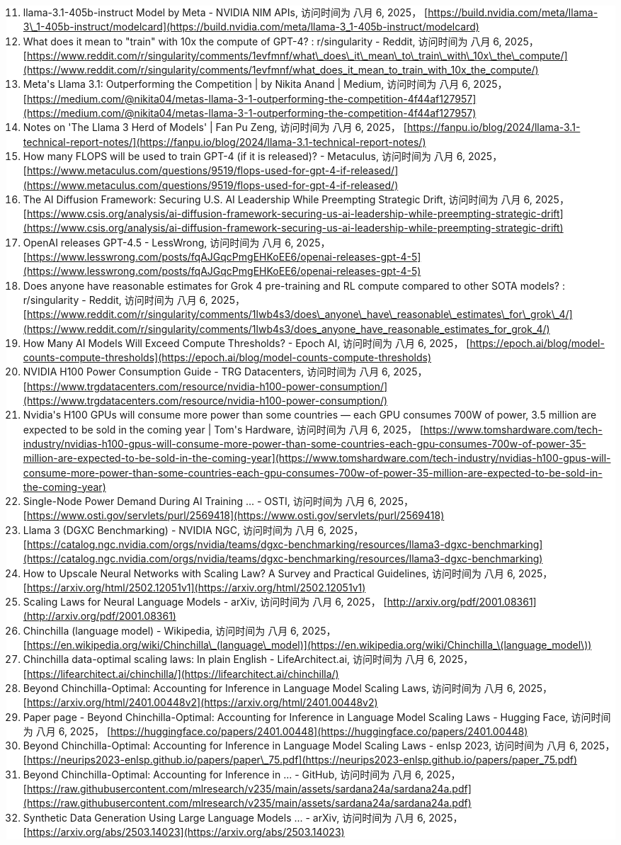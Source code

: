11. llama-3.1-405b-instruct Model by Meta \- NVIDIA NIM APIs, 访问时间为 八月 6, 2025， [https://build.nvidia.com/meta/llama-3\_1-405b-instruct/modelcard](https://build.nvidia.com/meta/llama-3_1-405b-instruct/modelcard)  
12. What does it mean to "train" with 10x the compute of GPT-4? : r/singularity \- Reddit, 访问时间为 八月 6, 2025， [https://www.reddit.com/r/singularity/comments/1evfmnf/what\_does\_it\_mean\_to\_train\_with\_10x\_the\_compute/](https://www.reddit.com/r/singularity/comments/1evfmnf/what_does_it_mean_to_train_with_10x_the_compute/)  
13. Meta's Llama 3.1: Outperforming the Competition | by Nikita Anand | Medium, 访问时间为 八月 6, 2025， [https://medium.com/@nikita04/metas-llama-3-1-outperforming-the-competition-4f44af127957](https://medium.com/@nikita04/metas-llama-3-1-outperforming-the-competition-4f44af127957)  
14. Notes on 'The Llama 3 Herd of Models' | Fan Pu Zeng, 访问时间为 八月 6, 2025， [https://fanpu.io/blog/2024/llama-3.1-technical-report-notes/](https://fanpu.io/blog/2024/llama-3.1-technical-report-notes/)  
15. How many FLOPS will be used to train GPT-4 (if it is released)? \- Metaculus, 访问时间为 八月 6, 2025， [https://www.metaculus.com/questions/9519/flops-used-for-gpt-4-if-released/](https://www.metaculus.com/questions/9519/flops-used-for-gpt-4-if-released/)  
16. The AI Diffusion Framework: Securing U.S. AI Leadership While Preempting Strategic Drift, 访问时间为 八月 6, 2025， [https://www.csis.org/analysis/ai-diffusion-framework-securing-us-ai-leadership-while-preempting-strategic-drift](https://www.csis.org/analysis/ai-diffusion-framework-securing-us-ai-leadership-while-preempting-strategic-drift)  
17. OpenAI releases GPT-4.5 \- LessWrong, 访问时间为 八月 6, 2025， [https://www.lesswrong.com/posts/fqAJGqcPmgEHKoEE6/openai-releases-gpt-4-5](https://www.lesswrong.com/posts/fqAJGqcPmgEHKoEE6/openai-releases-gpt-4-5)  
18. Does anyone have reasonable estimates for Grok 4 pre-training and RL compute compared to other SOTA models? : r/singularity \- Reddit, 访问时间为 八月 6, 2025， [https://www.reddit.com/r/singularity/comments/1lwb4s3/does\_anyone\_have\_reasonable\_estimates\_for\_grok\_4/](https://www.reddit.com/r/singularity/comments/1lwb4s3/does_anyone_have_reasonable_estimates_for_grok_4/)  
19. How Many AI Models Will Exceed Compute Thresholds? \- Epoch AI, 访问时间为 八月 6, 2025， [https://epoch.ai/blog/model-counts-compute-thresholds](https://epoch.ai/blog/model-counts-compute-thresholds)  
20. NVIDIA H100 Power Consumption Guide \- TRG Datacenters, 访问时间为 八月 6, 2025， [https://www.trgdatacenters.com/resource/nvidia-h100-power-consumption/](https://www.trgdatacenters.com/resource/nvidia-h100-power-consumption/)  
21. Nvidia's H100 GPUs will consume more power than some countries — each GPU consumes 700W of power, 3.5 million are expected to be sold in the coming year | Tom's Hardware, 访问时间为 八月 6, 2025， [https://www.tomshardware.com/tech-industry/nvidias-h100-gpus-will-consume-more-power-than-some-countries-each-gpu-consumes-700w-of-power-35-million-are-expected-to-be-sold-in-the-coming-year](https://www.tomshardware.com/tech-industry/nvidias-h100-gpus-will-consume-more-power-than-some-countries-each-gpu-consumes-700w-of-power-35-million-are-expected-to-be-sold-in-the-coming-year)  
22. Single-Node Power Demand During AI Training ... \- OSTI, 访问时间为 八月 6, 2025， [https://www.osti.gov/servlets/purl/2569418](https://www.osti.gov/servlets/purl/2569418)  
23. Llama 3 (DGXC Benchmarking) \- NVIDIA NGC, 访问时间为 八月 6, 2025， [https://catalog.ngc.nvidia.com/orgs/nvidia/teams/dgxc-benchmarking/resources/llama3-dgxc-benchmarking](https://catalog.ngc.nvidia.com/orgs/nvidia/teams/dgxc-benchmarking/resources/llama3-dgxc-benchmarking)  
24. How to Upscale Neural Networks with Scaling Law? A Survey and Practical Guidelines, 访问时间为 八月 6, 2025， [https://arxiv.org/html/2502.12051v1](https://arxiv.org/html/2502.12051v1)  
25. Scaling Laws for Neural Language Models \- arXiv, 访问时间为 八月 6, 2025， [http://arxiv.org/pdf/2001.08361](http://arxiv.org/pdf/2001.08361)  
26. Chinchilla (language model) \- Wikipedia, 访问时间为 八月 6, 2025， [https://en.wikipedia.org/wiki/Chinchilla\_(language\_model)](https://en.wikipedia.org/wiki/Chinchilla_\(language_model\))  
27. Chinchilla data-optimal scaling laws: In plain English \- LifeArchitect.ai, 访问时间为 八月 6, 2025， [https://lifearchitect.ai/chinchilla/](https://lifearchitect.ai/chinchilla/)  
28. Beyond Chinchilla-Optimal: Accounting for Inference in Language Model Scaling Laws, 访问时间为 八月 6, 2025， [https://arxiv.org/html/2401.00448v2](https://arxiv.org/html/2401.00448v2)  
29. Paper page \- Beyond Chinchilla-Optimal: Accounting for Inference in Language Model Scaling Laws \- Hugging Face, 访问时间为 八月 6, 2025， [https://huggingface.co/papers/2401.00448](https://huggingface.co/papers/2401.00448)  
30. Beyond Chinchilla-Optimal: Accounting for Inference in Language Model Scaling Laws \- enlsp 2023, 访问时间为 八月 6, 2025， [https://neurips2023-enlsp.github.io/papers/paper\_75.pdf](https://neurips2023-enlsp.github.io/papers/paper_75.pdf)  
31. Beyond Chinchilla-Optimal: Accounting for Inference in ... \- GitHub, 访问时间为 八月 6, 2025， [https://raw.githubusercontent.com/mlresearch/v235/main/assets/sardana24a/sardana24a.pdf](https://raw.githubusercontent.com/mlresearch/v235/main/assets/sardana24a/sardana24a.pdf)  
32. Synthetic Data Generation Using Large Language Models ... \- arXiv, 访问时间为 八月 6, 2025， [https://arxiv.org/abs/2503.14023](https://arxiv.org/abs/2503.14023)  